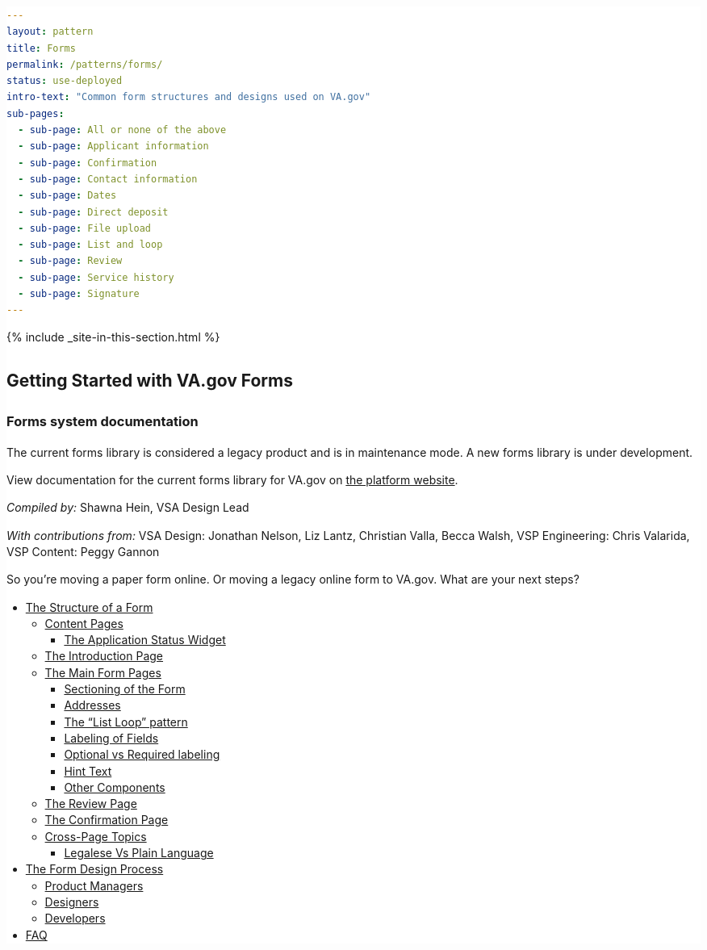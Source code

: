 ```yaml
---
layout: pattern
title: Forms
permalink: /patterns/forms/
status: use-deployed
intro-text: "Common form structures and designs used on VA.gov"
sub-pages:
  - sub-page: All or none of the above
  - sub-page: Applicant information
  - sub-page: Confirmation
  - sub-page: Contact information
  - sub-page: Dates
  - sub-page: Direct deposit 
  - sub-page: File upload
  - sub-page: List and loop
  - sub-page: Review
  - sub-page: Service history
  - sub-page: Signature
---
```


{% include _site-in-this-section.html %}

## Getting Started with VA.gov Forms

<va-featured-content>
  <h3 slot="headline">Forms system documentation</h3>
  <p>The current forms library is considered a legacy product and is in maintenance mode. A new forms library is under development.</p>
  <p>View documentation for the current forms library for VA.gov on <a href="{{ site.forms_system_link }}">the platform website</a>.</p>
</va-featured-content>

_Compiled by:_ Shawna Hein, VSA Design Lead

_With contributions from:_ VSA Design: Jonathan Nelson, Liz Lantz, Christian Valla, Becca Walsh, VSP Engineering: Chris Valarida, VSP Content: Peggy Gannon

So you’re moving a paper form online.  Or moving a legacy online form to VA.gov. What are your next steps? 

- [The Structure of a Form](#the-structure-of-a-form)
  - [Content Pages](#content-pages)
    - [The Application Status Widget](#the-application-status-widget)
  - [The Introduction Page](#the-introduction-page)
  - [The Main Form Pages](#the-main-form-pages)
    - [Sectioning of the Form](#sectioning-of-the-form)
    - [Addresses](#addresses)
    - [The “List Loop” pattern](#the-list-loop-pattern)
    - [Labeling of Fields](#labeling-of-fields)
    - [Optional vs Required labeling](#optional-vs-required-labeling)
    - [Hint Text](#hint-text)
    - [Other Components](#other-components)
  - [The Review Page](#the-review-page)
  - [The Confirmation Page](#the-confirmation-page)
  - [Cross-Page Topics](#cross-page-topics)
    - [Legalese Vs Plain Language](#legalese-vs-plain-language)
- [The Form Design Process](#the-form-design-process)
  - [Product Managers](#product-managers)
  - [Designers](#designers)
  - [Developers](#developers)
- [FAQ](#faq)

